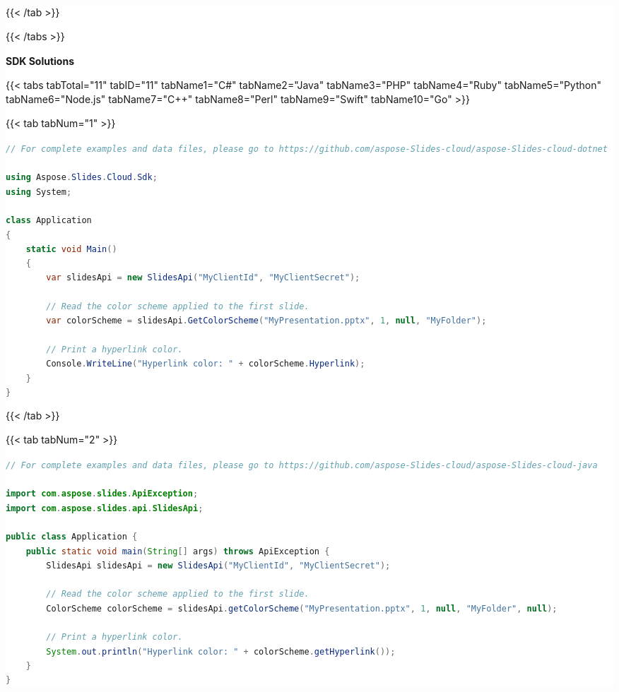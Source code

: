 {{< /tab >}}

{{< /tabs >}}

**SDK Solutions**

{{< tabs tabTotal="11" tabID="11" tabName1="C#" tabName2="Java" tabName3="PHP" tabName4="Ruby" tabName5="Python" tabName6="Node.js" tabName7="C++" tabName8="Perl" tabName9="Swift" tabName10="Go" >}}

{{< tab tabNum="1" >}}

```csharp
// For complete examples and data files, please go to https://github.com/aspose-Slides-cloud/aspose-Slides-cloud-dotnet

using Aspose.Slides.Cloud.Sdk;
using System;

class Application
{
    static void Main()
    {
        var slidesApi = new SlidesApi("MyClientId", "MyClientSecret");

        // Read the color scheme applied to the first slide.
        var colorScheme = slidesApi.GetColorScheme("MyPresentation.pptx", 1, null, "MyFolder");

        // Print a hyperlink color.
        Console.WriteLine("Hyperlink color: " + colorScheme.Hyperlink);
    }
}
```

{{< /tab >}}

{{< tab tabNum="2" >}}

```java
// For complete examples and data files, please go to https://github.com/aspose-Slides-cloud/aspose-Slides-cloud-java

import com.aspose.slides.ApiException;
import com.aspose.slides.api.SlidesApi;

public class Application {
    public static void main(String[] args) throws ApiException {
        SlidesApi slidesApi = new SlidesApi("MyClientId", "MyClientSecret");

        // Read the color scheme applied to the first slide.
        ColorScheme colorScheme = slidesApi.getColorScheme("MyPresentation.pptx", 1, null, "MyFolder", null);

        // Print a hyperlink color.
        System.out.println("Hyperlink color: " + colorScheme.getHyperlink());
    }
}
```
